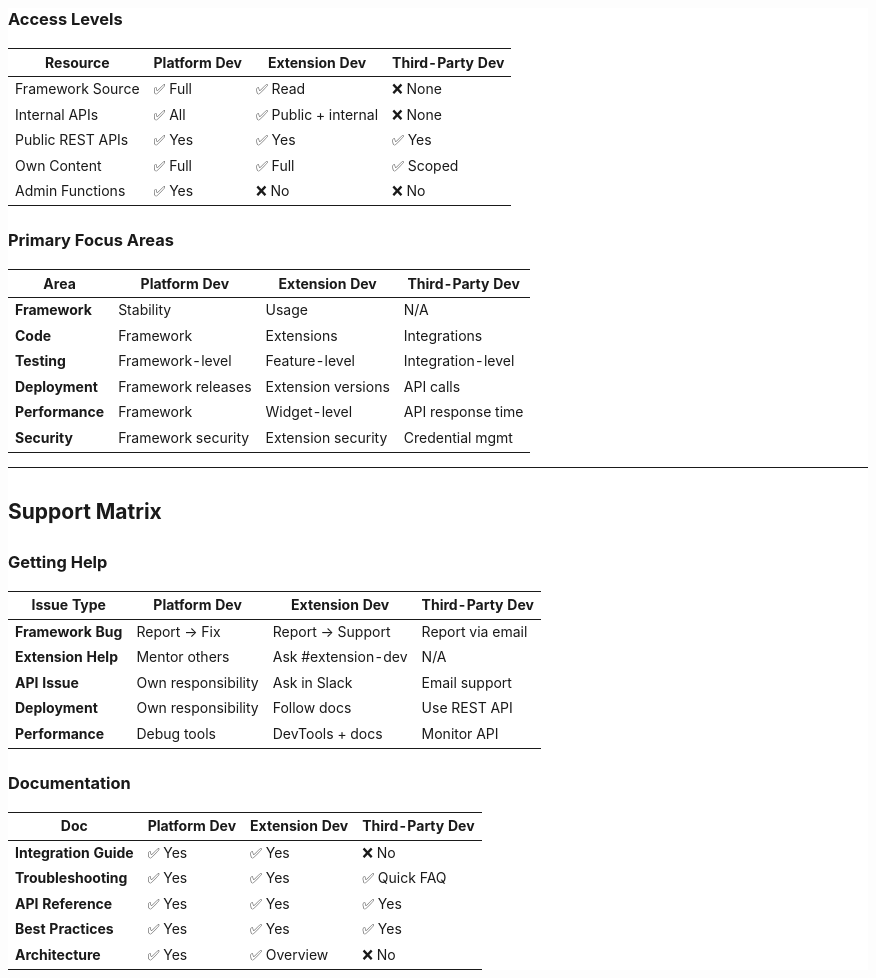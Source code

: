### Access Levels

| Resource | Platform Dev | Extension Dev | Third-Party Dev |
|----------|-------------|---------------|-----------------|
| Framework Source | ✅ Full | ✅ Read | ❌ None |
| Internal APIs | ✅ All | ✅ Public + internal | ❌ None |
| Public REST APIs | ✅ Yes | ✅ Yes | ✅ Yes |
| Own Content | ✅ Full | ✅ Full | ✅ Scoped |
| Admin Functions | ✅ Yes | ❌ No | ❌ No |

### Primary Focus Areas

| Area | Platform Dev | Extension Dev | Third-Party Dev |
|------|-------------|---------------|-----------------|
| **Framework** | Stability | Usage | N/A |
| **Code** | Framework | Extensions | Integrations |
| **Testing** | Framework-level | Feature-level | Integration-level |
| **Deployment** | Framework releases | Extension versions | API calls |
| **Performance** | Framework | Widget-level | API response time |
| **Security** | Framework security | Extension security | Credential mgmt |

---

## Support Matrix

### Getting Help

| Issue Type | Platform Dev | Extension Dev | Third-Party Dev |
|-----------|-------------|---------------|-----------------|
| **Framework Bug** | Report → Fix | Report → Support | Report via email |
| **Extension Help** | Mentor others | Ask #extension-dev | N/A |
| **API Issue** | Own responsibility | Ask in Slack | Email support |
| **Deployment** | Own responsibility | Follow docs | Use REST API |
| **Performance** | Debug tools | DevTools + docs | Monitor API |

### Documentation

| Doc | Platform Dev | Extension Dev | Third-Party Dev |
|-----|-------------|---------------|-----------------|
| **Integration Guide** | ✅ Yes | ✅ Yes | ❌ No |
| **Troubleshooting** | ✅ Yes | ✅ Yes | ✅ Quick FAQ |
| **API Reference** | ✅ Yes | ✅ Yes | ✅ Yes |
| **Best Practices** | ✅ Yes | ✅ Yes | ✅ Yes |
| **Architecture** | ✅ Yes | ✅ Overview | ❌ No |
